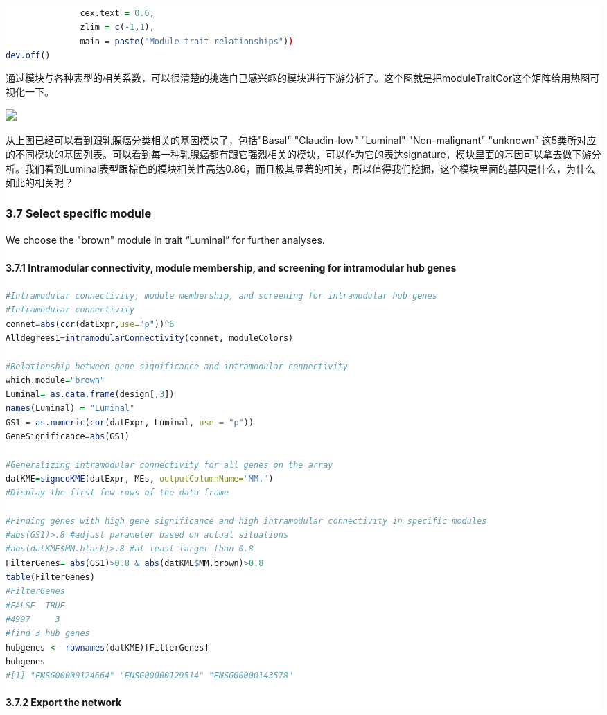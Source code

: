 ```r
               cex.text = 0.6,
               zlim = c(-1,1),
               main = paste("Module-trait relationships"))
dev.off()
```

通过模块与各种表型的相关系数，可以很清楚的挑选自己感兴趣的模块进行下游分析了。这个图就是把moduleTraitCor这个矩阵给用热图可视化一下。

![](https://github.com/lulab/teaching_book/tree/111533151bd2caeac6adcddfc75d075428e9a2df/part-iii.-ngs-data-analyses/assets/module_trait_relationship.png)

从上图已经可以看到跟乳腺癌分类相关的基因模块了，包括"Basal" "Claudin-low" "Luminal" "Non-malignant" "unknown" 这5类所对应的不同模块的基因列表。可以看到每一种乳腺癌都有跟它强烈相关的模块，可以作为它的表达signature，模块里面的基因可以拿去做下游分析。我们看到Luminal表型跟棕色的模块相关性高达0.86，而且极其显著的相关，所以值得我们挖掘，这个模块里面的基因是什么，为什么如此的相关呢？

### 3.7 Select specific module

We choose the "brown" module in trait “Luminal” for further analyses.

#### 3.7.1 Intramodular connectivity, module membership, and screening for intramodular hub genes

```r
#Intramodular connectivity, module membership, and screening for intramodular hub genes
#Intramodular connectivity
connet=abs(cor(datExpr,use="p"))^6
Alldegrees1=intramodularConnectivity(connet, moduleColors)

#Relationship between gene significance and intramodular connectivity
which.module="brown"
Luminal= as.data.frame(design[,3])
names(Luminal) = "Luminal"
GS1 = as.numeric(cor(datExpr, Luminal, use = "p"))
GeneSignificance=abs(GS1)

#Generalizing intramodular connectivity for all genes on the array
datKME=signedKME(datExpr, MEs, outputColumnName="MM.")
#Display the first few rows of the data frame

#Finding genes with high gene significance and high intramodular connectivity in specific modules
#abs(GS1)>.8 #adjust parameter based on actual situations
#abs(datKME$MM.black)>.8 #at least larger than 0.8
FilterGenes= abs(GS1)>0.8 & abs(datKME$MM.brown)>0.8
table(FilterGenes)
#FilterGenes
#FALSE  TRUE 
#4997     3
#find 3 hub genes
hubgenes <- rownames(datKME)[FilterGenes]
hubgenes
#[1] "ENSG00000124664" "ENSG00000129514" "ENSG00000143578"
```

#### 3.7.2 Export the network
